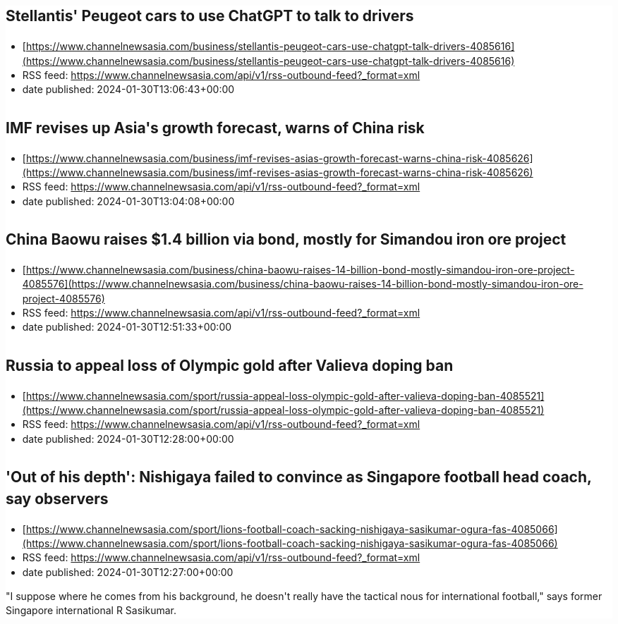 

## Stellantis' Peugeot cars to use ChatGPT to talk to drivers
 - [https://www.channelnewsasia.com/business/stellantis-peugeot-cars-use-chatgpt-talk-drivers-4085616](https://www.channelnewsasia.com/business/stellantis-peugeot-cars-use-chatgpt-talk-drivers-4085616)
 - RSS feed: https://www.channelnewsasia.com/api/v1/rss-outbound-feed?_format=xml
 - date published: 2024-01-30T13:06:43+00:00



## IMF revises up Asia's growth forecast, warns of China risk
 - [https://www.channelnewsasia.com/business/imf-revises-asias-growth-forecast-warns-china-risk-4085626](https://www.channelnewsasia.com/business/imf-revises-asias-growth-forecast-warns-china-risk-4085626)
 - RSS feed: https://www.channelnewsasia.com/api/v1/rss-outbound-feed?_format=xml
 - date published: 2024-01-30T13:04:08+00:00



## China Baowu raises $1.4 billion via bond, mostly for Simandou iron ore project
 - [https://www.channelnewsasia.com/business/china-baowu-raises-14-billion-bond-mostly-simandou-iron-ore-project-4085576](https://www.channelnewsasia.com/business/china-baowu-raises-14-billion-bond-mostly-simandou-iron-ore-project-4085576)
 - RSS feed: https://www.channelnewsasia.com/api/v1/rss-outbound-feed?_format=xml
 - date published: 2024-01-30T12:51:33+00:00



## Russia to appeal loss of Olympic gold after Valieva doping ban
 - [https://www.channelnewsasia.com/sport/russia-appeal-loss-olympic-gold-after-valieva-doping-ban-4085521](https://www.channelnewsasia.com/sport/russia-appeal-loss-olympic-gold-after-valieva-doping-ban-4085521)
 - RSS feed: https://www.channelnewsasia.com/api/v1/rss-outbound-feed?_format=xml
 - date published: 2024-01-30T12:28:00+00:00



## 'Out of his depth': Nishigaya failed to convince as Singapore football head coach, say observers
 - [https://www.channelnewsasia.com/sport/lions-football-coach-sacking-nishigaya-sasikumar-ogura-fas-4085066](https://www.channelnewsasia.com/sport/lions-football-coach-sacking-nishigaya-sasikumar-ogura-fas-4085066)
 - RSS feed: https://www.channelnewsasia.com/api/v1/rss-outbound-feed?_format=xml
 - date published: 2024-01-30T12:27:00+00:00

"I suppose where he comes from his background, he doesn't really have the tactical nous for international football," says former Singapore international R Sasikumar.
